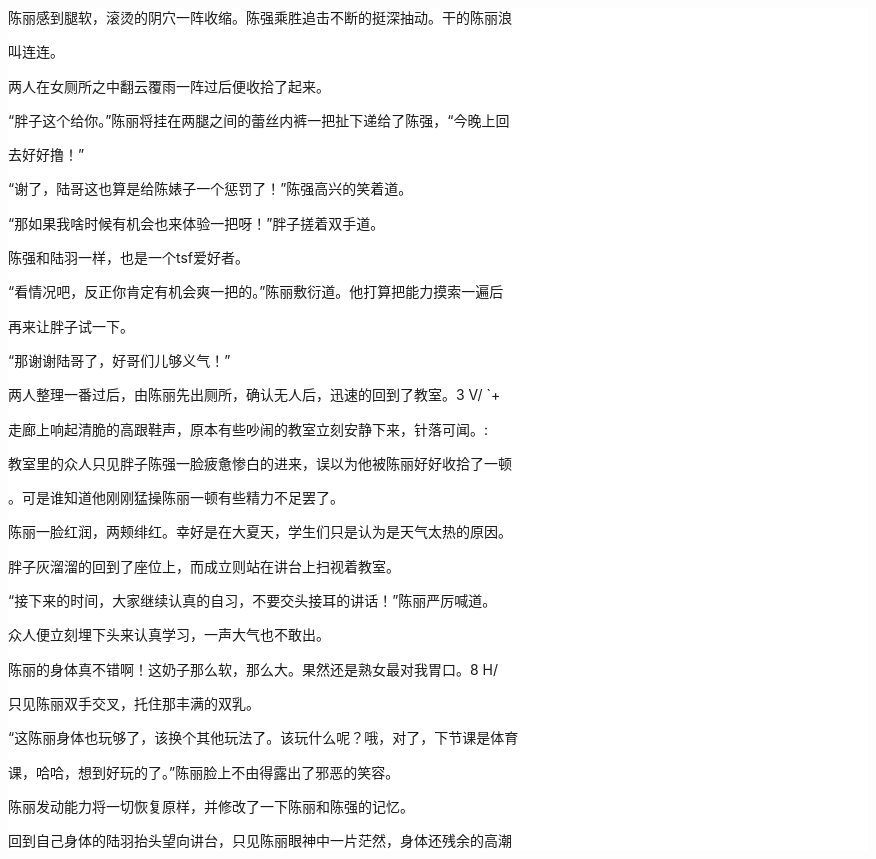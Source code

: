 陈丽感到腿软，滚烫的阴穴一阵收缩。陈强乘胜追击不断的挺深抽动。干的陈丽浪

叫连连。



两人在女厕所之中翻云覆雨一阵过后便收拾了起来。



“胖子这个给你。”陈丽将挂在两腿之间的蕾丝内裤一把扯下递给了陈强，“今晚上回

去好好撸！”



“谢了，陆哥这也算是给陈婊子一个惩罚了！”陈强高兴的笑着道。

“那如果我啥时候有机会也来体验一把呀！”胖子搓着双手道。

陈强和陆羽一样，也是一个tsf爱好者。



“看情况吧，反正你肯定有机会爽一把的。”陈丽敷衍道。他打算把能力摸索一遍后

再来让胖子试一下。



“那谢谢陆哥了，好哥们儿够义气！”



两人整理一番过后，由陈丽先出厕所，确认无人后，迅速的回到了教室。3 V/ `+

走廊上响起清脆的高跟鞋声，原本有些吵闹的教室立刻安静下来，针落可闻。:

教室里的众人只见胖子陈强一脸疲惫惨白的进来，误以为他被陈丽好好收拾了一顿

。可是谁知道他刚刚猛操陈丽一顿有些精力不足罢了。



陈丽一脸红润，两颊绯红。幸好是在大夏天，学生们只是认为是天气太热的原因。



胖子灰溜溜的回到了座位上，而成立则站在讲台上扫视着教室。



“接下来的时间，大家继续认真的自习，不要交头接耳的讲话！”陈丽严厉喊道。

众人便立刻埋下头来认真学习，一声大气也不敢出。

陈丽的身体真不错啊！这奶子那么软，那么大。果然还是熟女最对我胃口。8 H/



只见陈丽双手交叉，托住那丰满的双乳。

“这陈丽身体也玩够了，该换个其他玩法了。该玩什么呢？哦，对了，下节课是体育

课，哈哈，想到好玩的了。”陈丽脸上不由得露出了邪恶的笑容。



陈丽发动能力将一切恢复原样，并修改了一下陈丽和陈强的记忆。



回到自己身体的陆羽抬头望向讲台，只见陈丽眼神中一片茫然，身体还残余的高潮
